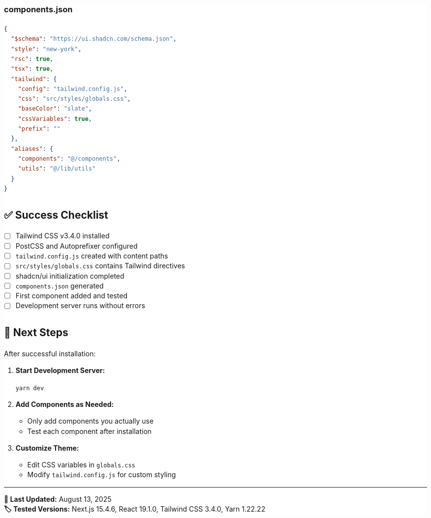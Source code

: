 ### components.json

```json
{
  "$schema": "https://ui.shadcn.com/schema.json",
  "style": "new-york",
  "rsc": true,
  "tsx": true,
  "tailwind": {
    "config": "tailwind.config.js",
    "css": "src/styles/globals.css",
    "baseColor": "slate",
    "cssVariables": true,
    "prefix": ""
  },
  "aliases": {
    "components": "@/components",
    "utils": "@/lib/utils"
  }
}
```

## ✅ **Success Checklist**

- [ ] Tailwind CSS v3.4.0 installed
- [ ] PostCSS and Autoprefixer configured
- [ ] `tailwind.config.js` created with content paths
- [ ] `src/styles/globals.css` contains Tailwind directives
- [ ] shadcn/ui initialization completed
- [ ] `components.json` generated
- [ ] First component added and tested
- [ ] Development server runs without errors

## 🎯 **Next Steps**

After successful installation:

1. **Start Development Server:**

   ```powershell
   yarn dev
   ```

2. **Add Components as Needed:**
   - Only add components you actually use
   - Test each component after installation

3. **Customize Theme:**
   - Edit CSS variables in `globals.css`
   - Modify `tailwind.config.js` for custom styling

---

**📅 Last Updated:** August 13, 2025  
**🏷️ Tested Versions:** Next.js 15.4.6, React 19.1.0, Tailwind CSS 3.4.0, Yarn 1.22.22
